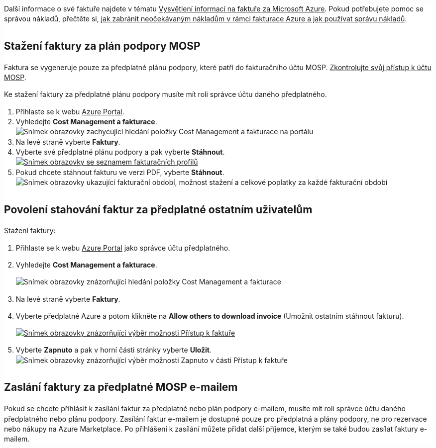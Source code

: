 Další informace o své faktuře najdete v tématu [Vysvětlení informací na faktuře za Microsoft Azure](../understand/review-individual-bill.md). Pokud potřebujete pomoc se správou nákladů, přečtěte si, [jak zabránit neočekávaným nákladům v rámci fakturace Azure a jak používat správu nákladů](../manage/getting-started.md).

## <a name="download-your-mosp-support-plan-invoice"></a>Stažení faktury za plán podpory MOSP

Faktura se vygeneruje pouze za předplatné plánu podpory, které patří do fakturačního účtu MOSP. [Zkontrolujte svůj přístup k účtu MOSP](../manage/view-all-accounts.md#check-the-type-of-your-account).

Ke stažení faktury za předplatné plánu podpory musíte mít roli správce účtu daného předplatného.

1. Přihlaste se k webu [Azure Portal](https://portal.azure.com).
1. Vyhledejte **Cost Management a fakturace**.  
    ![Snímek obrazovky zachycující hledání položky Cost Management a fakturace na portálu](./media/download-azure-invoice/search-cmb.png)
1. Na levé straně vyberte **Faktury**.
1. Vyberte své předplatné plánu podpory a pak vyberte **Stáhnout**.  
    [![Snímek obrazovky se seznamem fakturačních profilů](./media/download-azure-invoice/cmb-invoices.png)](./media/download-azure-invoice/cmb-invoices-zoomed-in.png#lightbox)
1. Pokud chcete stáhnout fakturu ve verzi PDF, vyberte **Stáhnout**.  
    ![Snímek obrazovky ukazující fakturační období, možnost stažení a celkové poplatky za každé fakturační období](./media/download-azure-invoice/download-invoice-support-plan.png)

## <a name="allow-others-to-download-the-your-subscription-invoice"></a>Povolení stahování faktur za předplatné ostatním uživatelům

Stažení faktury:

1.  Přihlaste se k webu [Azure Portal](https://portal.azure.com) jako správce účtu předplatného.

2.  Vyhledejte **Cost Management a fakturace**.

    ![Snímek obrazovky znázorňující hledání položky Cost Management a fakturace](./media/download-azure-invoice/search-cmb.png)

3.  Na levé straně vyberte **Faktury**.

4.  Vyberte předplatné Azure a potom klikněte na **Allow others to download invoice** (Umožnit ostatním stáhnout fakturu).

    [![Snímek obrazovky znázorňující výběr možnosti Přístup k faktuře](./media/download-azure-invoice/cmb-select-access-to-invoice.png)](./media/download-azure-invoice/cmb-select-access-to-invoice-zoomed-in.png#lightbox)
1.  Vyberte **Zapnuto** a pak v horní části stránky vyberte **Uložit**.  
    ![Snímek obrazovky znázorňující výběr možnosti Zapnuto v části Přístup k faktuře](./media/download-azure-invoice/cmb-access-to-invoice.png)

## <a name="get-mosp-subscription-invoice-in-email"></a>Zaslání faktury za předplatné MOSP e-mailem

Pokud se chcete přihlásit k zasílání faktur za předplatné nebo plán podpory e-mailem, musíte mít roli správce účtu daného předplatného nebo plánu podpory. Zasílání faktur e-mailem je dostupné pouze pro předplatná a plány podpory, ne pro rezervace nebo nákupy na Azure Marketplace. Po přihlášení k zasílání můžete přidat další příjemce, kterým se také budou zasílat faktury e-mailem.
